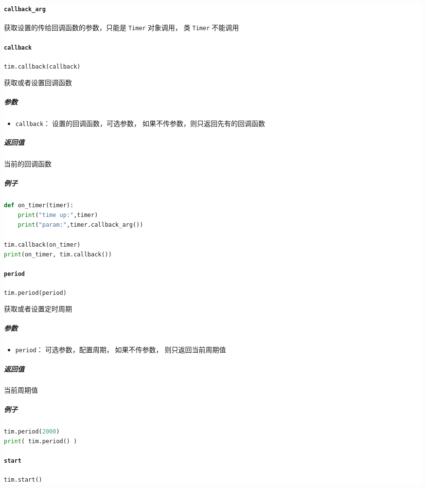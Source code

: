 #### `callback_arg`

获取设置的传给回调函数的参数，只能是 `Timer` 对象调用， 类 `Timer` 不能调用

#### `callback`

```python
tim.callback(callback)
```

获取或者设置回调函数

##### 参数

* `callback`： 设置的回调函数，可选参数， 如果不传参数，则只返回先有的回调函数

##### 返回值

当前的回调函数

##### 例子

```python
def on_timer(timer):
    print("time up:",timer)
    print("param:",timer.callback_arg())

tim.callback(on_timer)
print(on_timer, tim.callback())
```

#### `period`

```python
tim.period(period)
```

获取或者设置定时周期

##### 参数

* `period`： 可选参数，配置周期， 如果不传参数， 则只返回当前周期值

##### 返回值

当前周期值

##### 例子

```python
tim.period(2000)
print( tim.period() )
```

#### `start`

```python
tim.start()
```
